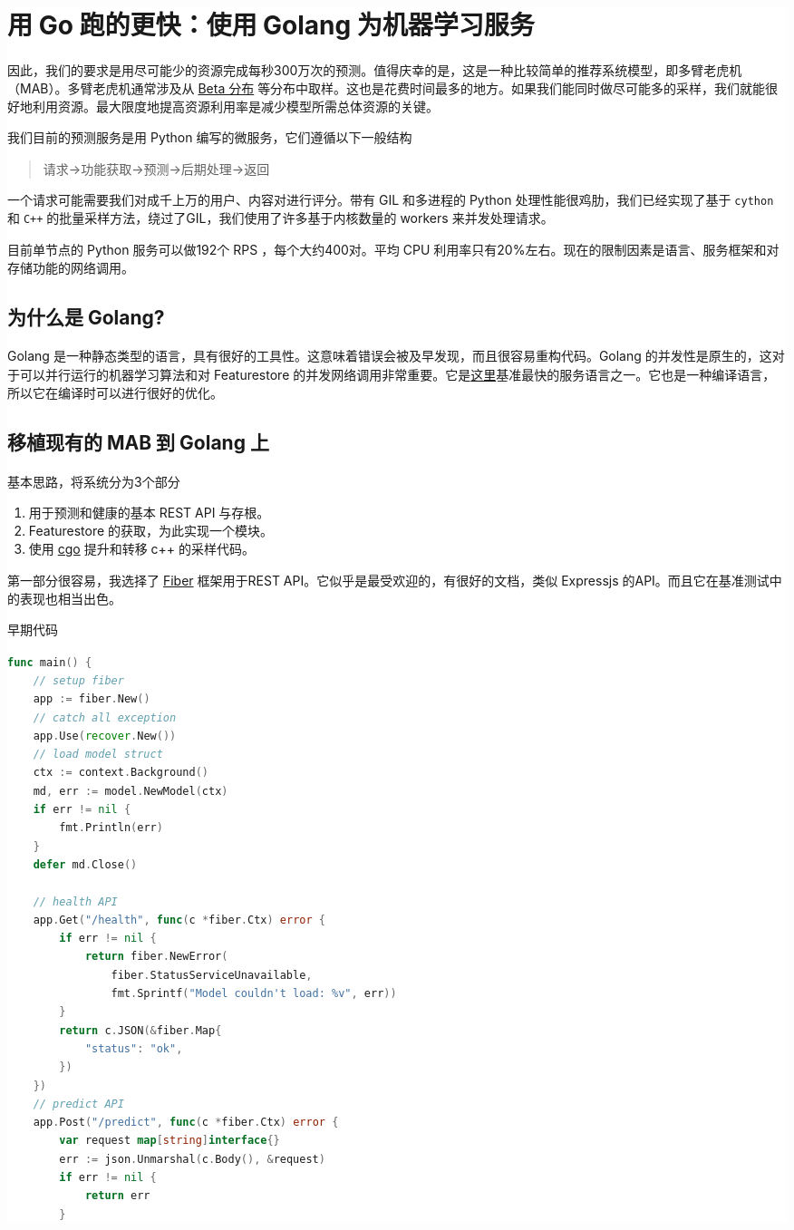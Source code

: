 # 用 Go 跑的更快：使用 Golang 为机器学习服务

因此，我们的要求是用尽可能少的资源完成每秒300万次的预测。值得庆幸的是，这是一种比较简单的推荐系统模型，即多臂老虎机（MAB）。多臂老虎机通常涉及从 [Beta 分布](https://en.wikipedia.org/wiki/Beta_distribution) 等分布中取样。这也是花费时间最多的地方。如果我们能同时做尽可能多的采样，我们就能很好地利用资源。最大限度地提高资源利用率是减少模型所需总体资源的关键。

我们目前的预测服务是用 Python 编写的微服务，它们遵循以下一般结构

> 请求->功能获取->预测->后期处理->返回

一个请求可能需要我们对成千上万的用户、内容对进行评分。带有 GIL 和多进程的 Python 处理性能很鸡肋，我们已经实现了基于 `cython` 和 `C++` 的批量采样方法，绕过了GIL，我们使用了许多基于内核数量的 workers 来并发处理请求。

目前单节点的 Python 服务可以做192个 RPS ，每个大约400对。平均 CPU 利用率只有20%左右。现在的限制因素是语言、服务框架和对存储功能的网络调用。

## 为什么是 Golang?

Golang 是一种静态类型的语言，具有很好的工具性。这意味着错误会被及早发现，而且很容易重构代码。Golang 的并发性是原生的，这对于可以并行运行的机器学习算法和对 Featurestore 的并发网络调用非常重要。它是[这里](https://www.techempower.com/benchmarks/)基准最快的服务语言之一。它也是一种编译语言，所以它在编译时可以进行很好的优化。

## 移植现有的 MAB 到 Golang 上

基本思路，将系统分为3个部分

1.  用于预测和健康的基本 REST API 与存根。
2.  Featurestore 的获取，为此实现一个模块。
3.  使用 [cgo](https://pkg.go.dev/cmd/cgo) 提升和转移 c++ 的采样代码。

第一部分很容易，我选择了 [Fiber](https://gofiber.io/) 框架用于REST API。它似乎是最受欢迎的，有很好的文档，类似 Expressjs 的API。而且它在基准测试中的表现也相当出色。

早期代码

```go
func main() {
    // setup fiber
	app := fiber.New()
    // catch all exception
	app.Use(recover.New())
    // load model struct
	ctx := context.Background()
	md, err := model.NewModel(ctx)
	if err != nil {
		fmt.Println(err)
	}
	defer md.Close()

    // health API
	app.Get("/health", func(c *fiber.Ctx) error {
		if err != nil {
			return fiber.NewError(
                fiber.StatusServiceUnavailable, 
                fmt.Sprintf("Model couldn't load: %v", err))
		}
		return c.JSON(&fiber.Map{
			"status": "ok",
		})
	})
    // predict API
	app.Post("/predict", func(c *fiber.Ctx) error {
		var request map[string]interface{}
		err := json.Unmarshal(c.Body(), &request)
		if err != nil {
			return err
		}

```